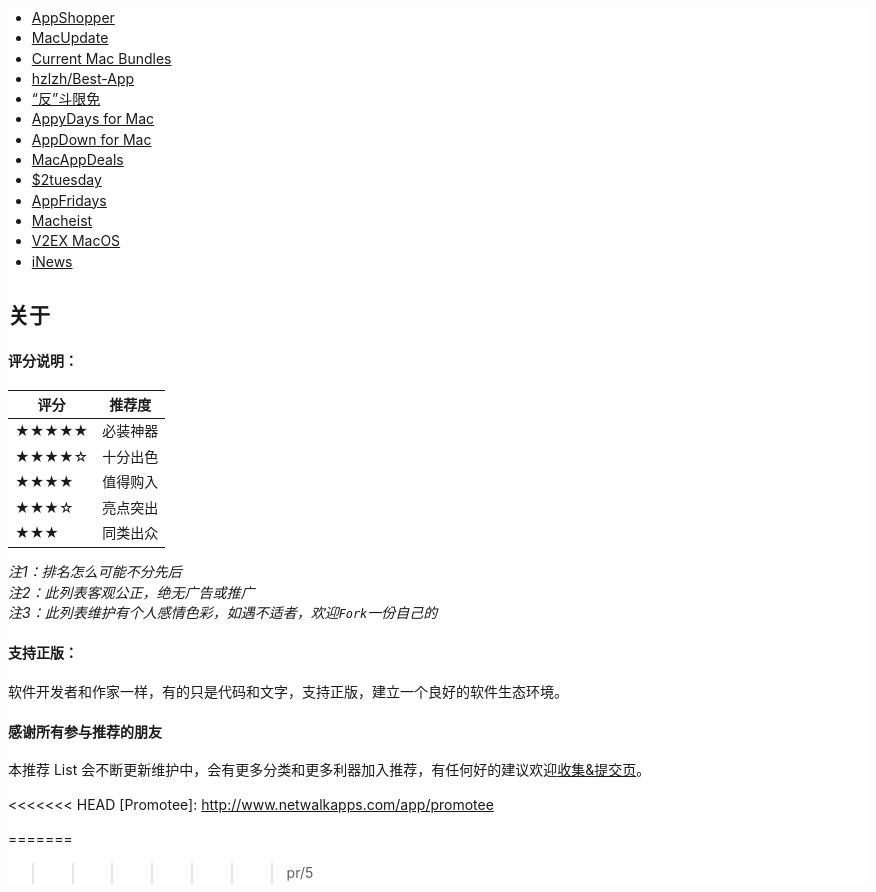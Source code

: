 * [AppShopper](http://appshopper.com/)
* [MacUpdate](https://deals.macupdate.com/)
* [Current Mac Bundles](http://www.squidoo.com/current-mac-bundles)
* [hzlzh/Best-App](https://github.com/hzlzh/Best-App)
* [“反”斗限免](http://free.apprcn.com/)
* [AppyDays for Mac](https://itunes.apple.com/cn/app/id428240257?mt=12)
* [AppDown for Mac](http://www.ipadown.com/appdown-mac/)
* [MacAppDeals](http://www.macappdeals.com/)
* [$2tuesday](http://twodollartues.com/)
* [AppFridays](http://appyfridays.com/)
* [Macheist](http://macheist.com/)
* [V2EX MacOS](http://v2ex.com/go/macosx)
* [iNews](http://inews.io/)

## 关于

#### 评分说明： 
 
评分   | 推荐度 
----- | -----
★★★★★ | 必装神器
★★★★☆ | 十分出色
★★★★  | 值得购入
★★★☆  | 亮点突出
★★★   | 同类出众

*注1：排名怎么可能不分先后*  
*注2：此列表客观公正，绝无广告或推广*  
*注3：此列表维护有个人感情色彩，如遇不适者，欢迎`Fork`一份自己的*

#### 支持正版：

软件开发者和作家一样，有的只是代码和文字，支持正版，建立一个良好的软件生态环境。

#### 感谢所有参与推荐的朋友

本推荐 List 会不断更新维护中，会有更多分类和更多利器加入推荐，有任何好的建议欢迎[收集&提交页]。


[issue]: https://github.com/hzlzh/Best-App/issues/1
[收集&提交页]: https://github.com/hzlzh/Best-App/issues/new

[Alfred]: https://www.macupdate.com/app/mac/34344/alfred
[1Password]: https://agilebits.com/onepassword/mac
[iStat Menus]: http://bjango.com/mac/istatmenus/
[Keyboard Maestro]: http://www.keyboardmaestro.com/
[Little Snitch]: http://www.obdev.at/products/littlesnitch/
[PopClip]: http://pilotmoon.com/popclip/
[Clear]: http://www.realmacsoftware.com/clear/
[Versions]: http://versionsapp.com/
[Bartender]: http://www.macbartender.com/
[BreakTime]: http://breaktimeapp.com/
[Timing]: http://timingapp.com/
[Day One]: http://dayoneapp.com/
[Should I Sleep]: http://www.mrmilk.com.br/
[CleanMyMac]: http://macpaw.com/cleanmymac/
[LockScreen2]: https://itunes.apple.com/us/app/lock-screen-2/id445423011?mt=12
[Moom]: http://manytricks.com/moom/
[OmmWriter]: http://www.ommwriter.com/
[Parallels Desktop]: http://www.parallels.com/products/desktop/
[Proxifier]: http://www.proxifier.com/
[ColorSchemer]: http://www.colorschemer.com/
[DaisyDisk]: http://www.daisydiskapp.com/
[iExplorer]: http://www.macroplant.com/iexplorer/
[Growl]: http://growl.info/
[Frank DeLoupe]: http://jumpzero.com/frank/
[Fantastical]: http://flexibits.com/fantastical
[Dash]: http://kapeli.com/dash 
[ForkLift]: http://www.binarynights.com/
[CodeRunner]: http://krillapps.com/coderunner/
[Charles]: http://www.charlesproxy.com/
[Scrapbook]: http://www.ariessolutions.de/sites/scrapbook/
[ScreenFlow]: http://www.telestream.net/screenflow/
[Sparkbox]: http://www.icyblaze.com/sparkbox/
[Sparrow]: http://sparrowmailapp.com/
[Tweetbot]: http://tapbots.com/software/tweetbot/mac/
[Xee]: http://xee.c3.cx/
[Pixelmator]: http://www.pixelmator.com/
[xScope]: http://xscopeapp.com/
[plup]: http://www.acrylicapps.com/pulp/
[Things]: http://culturedcode.com/things/‎
[Aperture]: http://www.apple.com/hk/en/aperture/‎
[jitouch]: http://www.jitouch.com/
[OmniFocus]: http://www.omnigroup.com/products/omnifocus/‎
[Devonthink Pro]: http://www.devontechnologies.com/products/devonthink/overview.html
[TextExpander]: http://smilesoftware.com/TextExpander/index.html‎
[CodeBox]: http://www.codeboxapp.com
[Gemini]: http://macpaw.com/gemini
[Keycard]: http://www.appuous.com/products/mac/keycard.html‎
[Geekbench]: http://browser.primatelabs.com/mac-benchmarks‎
[iPack]: http://ipackapp.com/‎
[LiveReload]: http://livereload.com/‎
[Kaleidoscope]: http://www.kaleidoscopeapp.com/‎
[MAMP PRO]: http://www.mamp.info/
[Play by Play]: http://playbyplayapp.com/
[TextMate]: http://macromates.com/
[Intellij IDEA]: http://www.jetbrains.com/idea/
[Sublime Text]: http://www.sublimetext.com/‎
[Short Menu]: http://floschliep.com/short-menu-mac/
[Picatext]: http://www.picatext.com/
[BetterSnap Tool]: http://blog.boastr.net/
[Airmail]: http://airmailapp.com/
[CodeKit]: http://incident57.com/codekit/
[Instacast]: http://vemedio.com/products/instacast-mac
[Sketch]: http://www.bohemiancoding.com/sketch/
[ColorSnapper]: http://colorsnapper.com
[Scrivener]: http://www.literatureandlatte.com/
[Ulysses]: http://www.ulyssesapp.com/
[OmniGraffle]: http://www.omnigroup.com/omnigraffle
<<<<<<< HEAD
[Promotee]: http://www.netwalkapps.com/app/promotee

[Spotify]: https://www.spotify.com/
[Droplr Pro]: https://droplr.com/
[MacUpdate Desktop]: https://www.macupdate.com/
[OmniOutliner]: http://www.omnigroup.com/omnioutliner
[Ember]: https://realmacsoftware.com/ember
=======
>>>>>>> pr/5
